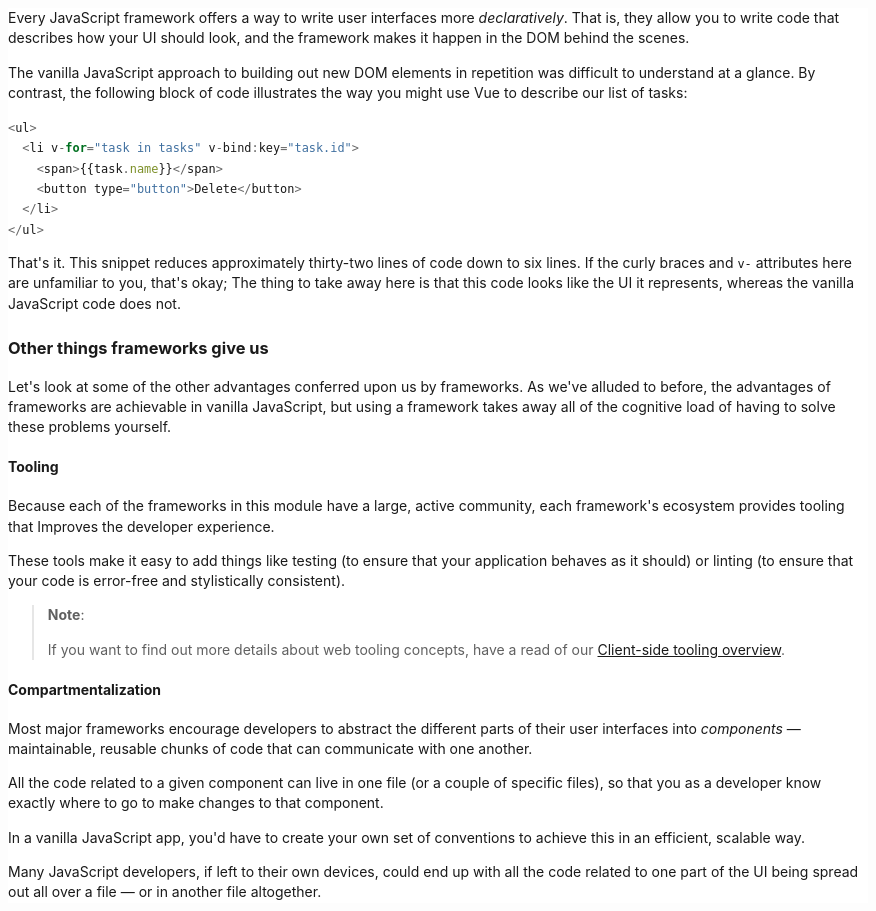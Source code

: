 Every JavaScript framework offers a way to write user interfaces more *declaratively*. That is, they allow you to write code that describes how your UI should look, and the framework makes it happen in the DOM behind the scenes.

The vanilla JavaScript approach to building out new DOM elements in repetition was difficult to understand at a glance.  By contrast, the following block of code illustrates the way you might use Vue to describe our list of tasks:

```js
<ul>
  <li v-for="task in tasks" v-bind:key="task.id">
    <span>{{task.name}}</span>
    <button type="button">Delete</button>
  </li>
</ul>
```

That's it. This snippet reduces approximately thirty-two lines of code down to six lines. If the curly braces and `v-` attributes here are unfamiliar to you, that's okay; The thing to take away here is that this code looks like the UI it represents, whereas the vanilla JavaScript code does not.


### Other things frameworks give us

Let's look at some of the other advantages conferred upon us by frameworks. As we've alluded to before, the advantages of frameworks are achievable in vanilla JavaScript, but using a framework takes away all of the cognitive load of having to solve these problems yourself.


#### **Tooling**

Because each of the frameworks in this module have a large, active community, each framework's ecosystem provides tooling that Improves the developer experience.

These tools make it easy to add things like testing (to ensure that your application behaves as it should) or linting (to ensure that your code is error-free and stylistically consistent).


> **Note**:
>
> If you want to find out more details about web tooling concepts, have a read of our [Client-side tooling overview](https://developer.mozilla.org/en-US/docs/Learn/Tools_and_testing/Understanding_client-side_tools/Overview).


#### **Compartmentalization**

Most major frameworks encourage developers to abstract the different parts of their user interfaces into *components* — maintainable, reusable chunks of code that can communicate with one another.

All the code related to a given component can live in one file (or a couple of specific files), so that you as a developer know exactly where to go to make changes to that component.

In a vanilla JavaScript app, you'd have to create your own set of conventions to achieve this in an efficient, scalable way.

Many JavaScript developers, if left to their own devices, could end up with all the code related to one part of the UI being spread out all over a file — or in another file altogether.
